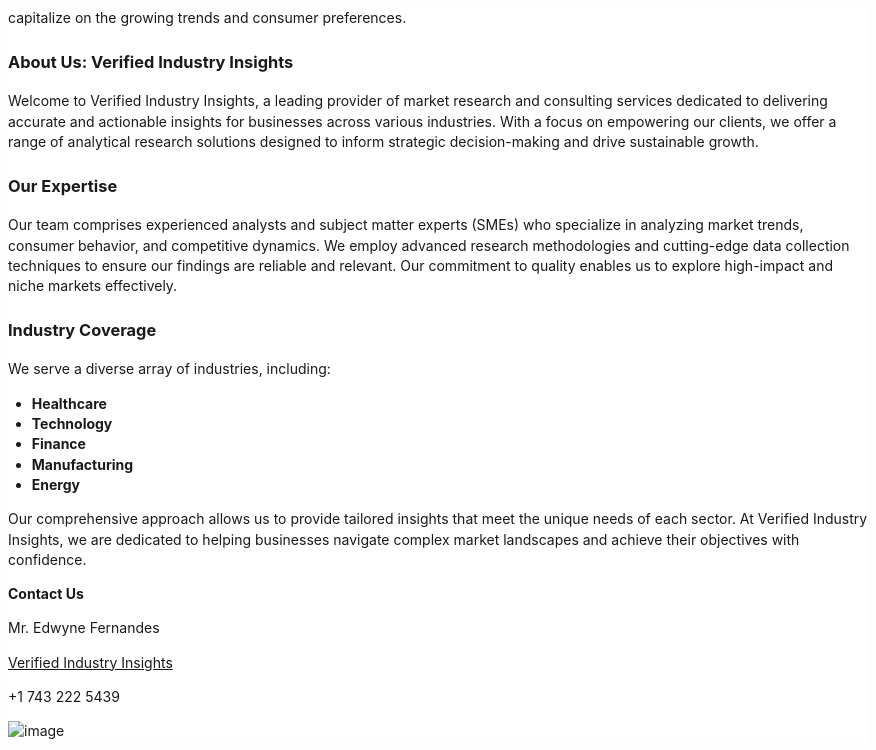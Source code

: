 capitalize on the growing trends and consumer preferences.</p><h3>About Us: Verified Industry Insights</h3><p>Welcome to Verified Industry Insights, a leading provider of market research and consulting services dedicated to delivering accurate and actionable insights for businesses across various industries. With a focus on empowering our clients, we offer a range of analytical research solutions designed to inform strategic decision-making and drive sustainable growth.</p><h3>Our Expertise</h3><p>Our team comprises experienced analysts and subject matter experts (SMEs) who specialize in analyzing market trends, consumer behavior, and competitive dynamics. We employ advanced research methodologies and cutting-edge data collection techniques to ensure our findings are reliable and relevant. Our commitment to quality enables us to explore high-impact and niche markets effectively.</p><h3>Industry Coverage</h3><p>We serve a diverse array of industries, including:</p><ul><li><strong>Healthcare</strong></li><li><strong>Technology</strong></li><li><strong>Finance</strong></li><li><strong>Manufacturing</strong></li><li><strong>Energy</strong></li></ul><p>Our comprehensive approach allows us to provide tailored insights that meet the unique needs of each sector. At Verified Industry Insights, we are dedicated to helping businesses navigate complex market landscapes and achieve their objectives with confidence.</p><p><strong>Contact Us</strong></p><p>Mr. Edwyne Fernandes</p><p><a href="https://www.verifiedindustryinsights.com/">Verified Industry Insights</a></p><p>+1 743 222 5439</p>
![image](https://github.com/user-attachments/assets/18f0b546-960e-41c3-b9f7-b248b8ff1cec)
